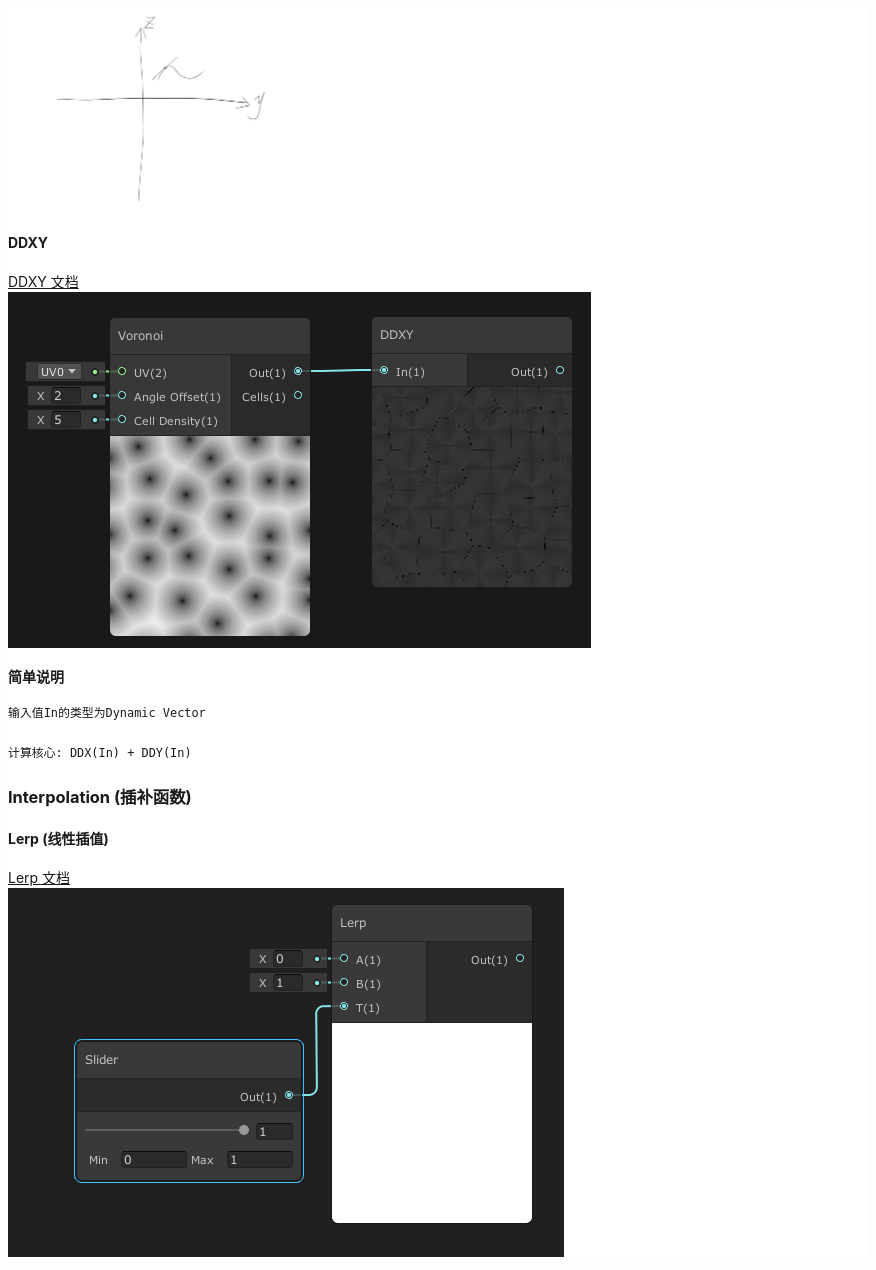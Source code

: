 <img src="images/DDY_Demo.png" style="width: 300px; height: 200px">

#### DDXY
[DDXY 文档][DDXY 文档]  
![DDXY Demo][DDXY Demo]

**简单说明**
```
输入值In的类型为Dynamic Vector

计算核心: DDX(In) + DDY(In)
```

### Interpolation (插补函数)
#### Lerp (线性插值)
[Lerp 文档][Lerp 文档]  
![Lerp Demo][Lerp Demo]


[C# Half]: https://en.wikipedia.org/wiki/Half-precision_floating-point_format
[Shader Graph Demo]: images/Shader_Graph_Demo.png "Shader Graph总览"
[Shader Graph Color Mode Default]: images/Shader_Graph_Color_Mode_Default.png "将Color Mode调整为<None>"
[Shader Graph Color Mode Precision]: images/Shader_Graph_Color_Mode_Precision.png "将Color Mode调整为Precision"
[Graph Precision Float]: images/Graph_Precision_Float.png "Graph Precision为Float"
[Graph Precision Half]: images/Graph_Precision_Half.png "Graph Precision为Half"
[Graph Precision Custom]: images/Graph_Precision_Custom.png "指定Graph Precision后手动修改节点的Precision"
[Modify Node Precision]: images/Modify_Node_Precision.png "修改Node Precision的类型"
[精度转变_Float和Half]: images/精度转变_Float和Half.png "当相连Node的精度为Float或Half"
[精度转变_Float和Half和Inherit]: images/精度转变_Float和Half和Inherit.png "当相连Node的精度为Float或Half或Inherited"
[Precision中的Float和Half的区别]: https://docs.unity3d.com/Packages/com.unity.shadergraph@9.0/manual/Precision-Types.html "Precision中的Float和Half的区别"
[Shader Keyword文档]: https://docs.unity3d.com/Packages/com.unity.shadergraph@9.0/manual/Keywords.html "Shader Keyword文档"
[Data-Type文档]: https://docs.unity3d.com/Packages/com.unity.shadergraph@9.0/manual/Data-Types.html "Data-Type文档"
[Channel Mixer Node Demo]: images/Channel_Mixer.png 
[Channel Mixer Node 文档]: https://docs.unity3d.com/Packages/com.unity.shadergraph@9.0/manual/Channel-Mixer-Node.html
[Contrast Node Demo]: images/Contrast.png
[Contrast Node 文档]: https://docs.unity3d.com/Packages/com.unity.shadergraph@9.0/manual/Contrast-Node.html
[Hue Node Demo]: images/Hue.png
[Invert Colors Node Demo]: images/Invert_Colors.png
[Replace Color Node Demo]: images/Replace_Color.png
[Replace Color Node 文档]: https://docs.unity3d.com/Packages/com.unity.shadergraph@9.0/manual/Replace-Color-Node.html
[Saturation Node Demo]: images/Saturation.png
[Saturation Node 文档]: https://docs.unity3d.com/Packages/com.unity.shadergraph@9.0/manual/Saturation-Node.html
[White Balance Node Demo]: images/White_Balance.png
[White Balance Node 文档]: https://docs.unity3d.com/Packages/com.unity.shadergraph@9.0/manual/White-Balance-Node.html
[Blend Node 文档]: https://docs.unity3d.com/Packages/com.unity.shadergraph@9.0/manual/Blend-Node.html
[Dither Node文档]: https://docs.unity3d.com/Packages/com.unity.shadergraph@9.0/manual/Dither-Node.html
[Channel Mask Node Demo]: images/Channel_Mask.png
[Channel Mask Node 文档]: https://docs.unity3d.com/Packages/com.unity.shadergraph@9.0/manual/Channel-Mask-Node.html
[Color Mask Node Demo]: images/Color_Mask.png
[Color Mask Node 文档]: https://docs.unity3d.com/Packages/com.unity.shadergraph@9.0/manual/Color-Mask-Node.html
[Normal Blend Node Demo]: images/Normal_Blend.png
[Normal Blend Node 文档]: https://docs.unity3d.com/Packages/com.unity.shadergraph@9.0/manual/Normal-Blend-Node.html
[reoriented normal blend注解]: https://zhuanlan.zhihu.com/p/68375439
[Blending in Detail 参考文档]: https://blog.selfshadow.com/publications/blending-in-detail/
[Normal From Height Node Demo]: images/Normal_From_Height.png
[Normal From Height Node 文档]: https://docs.unity3d.com/Packages/com.unity.shadergraph@9.0/manual/Normal-From-Height-Node.html
[Normal From Texture Node Demo]: images/Normal_From_Texture.png
[Normal From Texture Node 文档]: https://docs.unity3d.com/Packages/com.unity.shadergraph@9.0/manual/Normal-From-Texture-Node.html
[Normal Reconstruct Z Node 文档]: https://docs.unity3d.com/Packages/com.unity.shadergraph@9.0/manual/Normal-Reconstruct-Z-Node.html
[Normal Strength Node Demo]: images/Normal_Strength.png
[Normal Strength Node 文档]: https://docs.unity3d.com/Packages/com.unity.shadergraph@9.0/manual/Normal-Strength-Node.html
[Normal Unpack Node 文档]: https://docs.unity3d.com/Packages/com.unity.shadergraph@9.0/manual/Normal-Unpack-Node.html
[Colorspace Conversion Node Demo]: images/Colorspace_Conversion.png
[Combine-Node Demo]: images/Combine.png
[Combine-Node 文档]: https://docs.unity3d.com/Packages/com.unity.shadergraph@9.0/manual/Combine-Node.html
[Split-Node Demo]: images/Split.png
[Split-Node 文档]: https://docs.unity3d.com/Packages/com.unity.shadergraph@9.0/manual/Split-Node.html
[Flip-Node Demo]: images/Flip.png
[Filp-Node 文档]: https://docs.unity3d.com/Packages/com.unity.shadergraph@7.3/manual/Flip-Node.html
[Swizzle-Node Demo]: images/Swizzle.png
[Swizzle-Node 文档]: https://docs.unity3d.com/Packages/com.unity.shadergraph@7.3/manual/Swizzle-Node.html
[Input Basic Demo]: images/Input_Basic.png
[TBN Matrix Demo]: images/TBN_Matrix.png
[Tangent Vector 文档]: https://docs.unity3d.com/Packages/com.unity.shadergraph@7.3/manual/Tangent-Vector-Node.html
[Bitangent Vector 文档]: https://docs.unity3d.com/Packages/com.unity.shadergraph@7.3/manual/Bitangent-Vector-Node.html
[Normal Vector 文档]: https://docs.unity3d.com/Packages/com.unity.shadergraph@7.3/manual/Normal-Vector-Node.html
[Gradient And Sample Gradient Node Demo]: images/Gradient_Demo.png
[Gradient 文档]: https://docs.unity3d.com/Packages/com.unity.shadergraph@7.3/manual/Gradient-Node.html
[Sample Gradient 文档]: https://docs.unity3d.com/Packages/com.unity.shadergraph@7.3/manual/Sample-Gradient-Node.html
[Matrix Demo]: images/Matrix.png
[Absolute 文档]: https://docs.unity3d.com/Packages/com.unity.shadergraph@7.3/manual/Absolute-Node.html
[Absolute Demo]: images/Absolute.png
[Exponential 文档]: https://docs.unity3d.com/Packages/com.unity.shadergraph@7.3/manual/Exponential-Node.html
[Exponential Demo]: images/Exponential.png
[Length 文档]: https://docs.unity3d.com/Packages/com.unity.shadergraph@7.3/manual/Length-Node.html
[Length Demo]: images/Length.png
[Log 文档]: https://docs.unity3d.com/Packages/com.unity.shadergraph@7.3/manual/Log-Node.html
[Log Demo]: images/Log.png
[Modulo 文档]: https://docs.unity3d.com/Packages/com.unity.shadergraph@7.3/manual/Modulo-Node.html
[Modulo Demo]: images/Modulo.png
[Negate 文档]: https://docs.unity3d.com/Packages/com.unity.shadergraph@7.3/manual/Negate-Node.html
[Negate Demo]: images/Negate.png
[Normalize 文档]: https://docs.unity3d.com/Packages/com.unity.shadergraph@7.3/manual/Normalize-Node.html
[Normalize Demo]: images/Normalize.png
[Posterize 文档]: https://docs.unity3d.com/Packages/com.unity.shadergraph@7.3/manual/Posterize-Node.html
[Posterize Demo]: images/Posterize.png
[Reciprocal 文档]: https://docs.unity3d.com/Packages/com.unity.shadergraph@7.3/manual/Reciprocal-Node.html
[Reciprocal Demo]: images/Reciprocal.png
[Reciprocal Square Root 文档]: https://docs.unity3d.com/Packages/com.unity.shadergraph@7.3/manual/Reciprocal-Square-Root-Node.html
[Reciprocal Square Root Demo]: images/Reciprocal_Square_Root.png
[加减乘除 Demo]: images/Add&Subtract&Multiply&Divide.png
[Square Root 文档]: https://docs.unity3d.com/Packages/com.unity.shadergraph@7.3/manual/Square-Root-Node.html
[Square Root Demo]: images/Square_Root.png
[Power 文档]: https://docs.unity3d.com/Packages/com.unity.shadergraph@7.3/manual/Power-Node.html
[Power Demo]: images/Power.png
[An introduction to shader derivative functions]: http://www.aclockworkberry.com/shader-derivative-functions/#footnote_3_1104
[DDX 文档]: https://docs.unity3d.com/Packages/com.unity.shadergraph@7.2/manual/DDX-Node.html
[DDX Demo]: images/DDX.png
[DDY 文档]: https://docs.unity3d.com/Packages/com.unity.shadergraph@7.2/manual/DDY-Node.html
[DDY Demo]: images/DDY.png
[DDXY 文档]: https://docs.unity3d.com/Packages/com.unity.shadergraph@7.2/manual/DDXY-Node.html
[DDXY Demo]: images/DDXY.png
[Inverse Lerp 文档]: https://docs.unity3d.com/Packages/com.unity.shadergraph@7.2/manual/Inverse-Lerp-Node.html
[Inverse Lerp Demo]: images/Inverse_Lerp.png
[Lerp 文档]: https://docs.unity3d.com/Packages/com.unity.shadergraph@7.2/manual/Lerp-Node.html
[Lerp Demo]: images/Lerp.png
[Smoothstep 文档]: https://docs.unity3d.com/Packages/com.unity.shadergraph@7.2/manual/Smoothstep-Node.html
[Smoothstep Demo]: images/Smoothstep.png
[Matrix Construction 文档]: https://docs.unity3d.com/Packages/com.unity.shadergraph@7.2/manual/Matrix-Construction-Node.html
[Matrix Construction Demo]: images/Matrix_Construction.png
[Matrix Determinant 文档]: https://docs.unity3d.com/Packages/com.unity.shadergraph@7.2/manual/Matrix-Determinant-Node.html
[Matrix Determinant Demo]: images/Matrix_Determinant.png
[Matrix Split 文档]: https://docs.unity3d.com/Packages/com.unity.shadergraph@7.2/manual/Matrix-Split-Node.html
[Matrix Split Demo]: images/Matrix_Split.png
[Matrix Transpose 文档]: https://docs.unity3d.com/Packages/com.unity.shadergraph@7.2/manual/Matrix-Transpose-Node.html
[Matrix Transpose Demo]: images/Matrix_Transpose.png
[Clamp 文档]: https://docs.unity3d.com/Packages/com.unity.shadergraph@7.2/manual/Clamp-Node.html
[Clamp Demo]: images/Clamp.png
[Fraction 文档]: https://docs.unity3d.com/Packages/com.unity.shadergraph@7.2/manual/Fraction-Node.html
[Fraction Demo]: images/Fraction.png
[Maximum 文档]: https://docs.unity3d.com/Packages/com.unity.shadergraph@7.2/manual/Maximum-Node.html
[Maximum Demo]: images/Maximum.png
[Minimum 文档]: https://docs.unity3d.com/Packages/com.unity.shadergraph@7.2/manual/Minimum-Node.html
[Minimum Demo]: images/Minimum.png
[One Minus 文档]: https://docs.unity3d.com/Packages/com.unity.shadergraph@7.2/manual/One_Minus-Node.html
[One Minus Demo]: images/One_Minus.png
[Random Range 文档]: https://docs.unity3d.com/Packages/com.unity.shadergraph@7.2/manual/Random-Range-Node.html
[Random Range Demo]: images/Random_Range.png
[Remap 文档]: https://docs.unity3d.com/Packages/com.unity.shadergraph@7.2/manual/Remap-Node.html
[Remap Demo]: images/Remap.png
[Saturate 文档]: https://docs.unity3d.com/Packages/com.unity.shadergraph@7.2/manual/Saturate-Node.html
[Saturate Demo]: images/Saturate.png
[Ceiling 文档]: https://docs.unity3d.com/Packages/com.unity.shadergraph@7.3/manual/Ceiling-Node.html
[Ceiling Demo]: images/Ceiling.png
[Floor 文档]: https://docs.unity3d.com/Packages/com.unity.shadergraph@7.3/manual/Floor-Node.html
[Floor Demo]: images/Floor.png
[Round 文档]: https://docs.unity3d.com/Packages/com.unity.shadergraph@7.3/manual/Round-Node.html
[Round Demo]: images/Round.png
[Sign 文档]: https://docs.unity3d.com/Packages/com.unity.shadergraph@7.3/manual/Sign-Node.html
[Sign Demo]: images/Sign.png
[Step 文档]: https://docs.unity3d.com/Packages/com.unity.shadergraph@7.3/manual/Step-Node.html
[Step Demo]: images/Step.png
[Truncate 文档]: https://docs.unity3d.com/Packages/com.unity.shadergraph@7.3/manual/Truncate-Node.html
[Truncate Demo]: images/Truncate.png
[Cosine 文档]: https://docs.unity3d.com/Packages/com.unity.shadergraph@7.3/manual/Cosine-Node.html
[Cosine Demo]: images/Cosine.png
[Sine 文档]: https://docs.unity3d.com/Packages/com.unity.shadergraph@7.3/manual/Sine-Node.html
[Sine Demo]: images/Sine.png
[Tangent 文档]: https://docs.unity3d.com/Packages/com.unity.shadergraph@7.3/manual/Tangent-Node.html
[Tangent Demo]: images/Tangent.png
[Arccosine 文档]: https://docs.unity3d.com/Packages/com.unity.shadergraph@7.3/manual/Arccosine-Node.html
[Arccosine Demo]: images/Arccosine.png
[Arcsine 文档]: https://docs.unity3d.com/Packages/com.unity.shadergraph@7.3/manual/Arcsine-Node.html
[Arcsine Demo]: images/Arcsine.png
[Arctangent 文档]: https://docs.unity3d.com/Packages/com.unity.shadergraph@7.3/manual/Arctangent-Node.html
[Arctangent Demo]: images/Arctangent.png
[Arctangent2 文档]: https://docs.unity3d.com/Packages/com.unity.shadergraph@7.3/manual/Arctangent2-Node.html
[Arctangent2 Demo]: images/Arctangent2.png
[Hyperbolic Cosine 文档]: https://docs.unity3d.com/Packages/com.unity.shadergraph@7.3/manual/Hyperbolic-Cosine-Node.html
[Hyperbolic Cosine Demo]: images/Hyperbolic_Cosine.png
[Hyperbolic Sine 文档]: https://docs.unity3d.com/Packages/com.unity.shadergraph@7.3/manual/Hyperbolic-Sine-Node.html
[Hyperbolic Sine Demo]: images/Hyperbolic_Sine.png
[Hyperbolic Tangent 文档]: https://docs.unity3d.com/Packages/com.unity.shadergraph@7.3/manual/Hyperbolic-Tangent-Node.html
[Hyperbolic Tangent Demo]: images/Hyperbolic_Tangent.png
[Degrees To Radians 文档]: https://docs.unity3d.com/Packages/com.unity.shadergraph@7.3/manual/Degrees-To-Radians-Node.html
[Radians To Degrees 文档]: https://docs.unity3d.com/Packages/com.unity.shadergraph@7.3/manual/Radians-To-Degrees-Node.html
[Cross Product 文档]: https://docs.unity3d.com/Packages/com.unity.shadergraph@7.3/manual/Cross-Product-Node.html
[Cross Product Demo]: images/Cross_Product.png
[Distance 文档]: https://docs.unity3d.com/Packages/com.unity.shadergraph@7.3/manual/Distance-Node.html
[Distance Demo]: images/Distance.png
[Dot Product 文档]: https://docs.unity3d.com/Packages/com.unity.shadergraph@7.3/manual/Dot-Product-Node.html
[Dot Product Demo]: images/Dot_Product.png
[Fresnel Effect 文档]: https://docs.unity3d.com/Packages/com.unity.shadergraph@7.3/manual/Fresnel-Effect-Node.html
[Fresnel Effect Demo]: images/Fresnel_Effect.png
[Projection 文档]: https://docs.unity3d.com/Packages/com.unity.shadergraph@7.3/manual/Projection-Node.html
[Projection Demo]: images/Projection.png
[Reflection 文档]: https://docs.unity3d.com/Packages/com.unity.shadergraph@7.3/manual/Reflection-Node.html
[Reflection Demo]: images/Reflection.png
[Rejection 文档]: https://docs.unity3d.com/Packages/com.unity.shadergraph@7.3/manual/Rejection-Node.html
[Rejection Demo]: images/Rejection.png
[Rotate About Axis 文档]: https://docs.unity3d.com/Packages/com.unity.shadergraph@7.3/manual/Rotate-About-Axis-Node.html
[Rotate About Axis Demo]: images/Rotate_About_Axis.png
[Sphere Mask 文档]: https://docs.unity3d.com/Packages/com.unity.shadergraph@7.3/manual/Sphere-Mask-Node.html
[Sphere Mask Demo]: images/Sphere_Mask.png
[Transform 文档]: https://docs.unity3d.com/Packages/com.unity.shadergraph@7.3/manual/Transform-Node.html
[Transform Demo]: images/Transform.png
[Noise Sine Wave 文档]: https://docs.unity3d.com/Packages/com.unity.shadergraph@7.3/manual/Noise-Sine-Wave-Node.html
[Noise Sine Wave Demo]: images/Noise_Sine_Wave.png
[Sawtooth Wave 文档]: https://docs.unity3d.com/Packages/com.unity.shadergraph@7.3/manual/Sawtooth-Wave-Node.html
[Sawtooth Wave Demo]: images/Sawtooth_Wave.png
[Square Wave 文档]: https://docs.unity3d.com/Packages/com.unity.shadergraph@7.3/manual/Square-Wave-Node.html
[Square Wave Demo]: images/Square_Wave.png
[Triangle Wave 文档]: https://docs.unity3d.com/Packages/com.unity.shadergraph@7.3/manual/Triangle-Wave-Node.html
[Triangle Wave Demo]: images/Triangle_Wave.png
[Gradient Noise 文档]: https://docs.unity3d.com/Packages/com.unity.shadergraph@7.3/manual/Gradient-Noise-Node.html
[Gradient Noise Demo]: images/Gradient_Noise.png
[Simple Noise 文档]: https://docs.unity3d.com/Packages/com.unity.shadergraph@7.3/manual/Simple-Noise-Node.html
[Simple Noise Demo]: images/Simple_Noise.png
[Voronoi 文档]: https://docs.unity3d.com/Packages/com.unity.shadergraph@7.3/manual/Voronoi-Node.html
[Voronoi Demo]: images/Voronoi.png
[Ellipse 文档]: https://docs.unity3d.com/Packages/com.unity.shadergraph@7.3/manual/Ellipse-Node.html
[Ellipse Demo]: images/Ellipse.png
[Polygon 文档]: https://docs.unity3d.com/Packages/com.unity.shadergraph@7.3/manual/Polygon-Node.html
[Polygon Demo]: images/Polygon.png
[Rectangle 文档]: https://docs.unity3d.com/Packages/com.unity.shadergraph@7.3/manual/Rectangle-Node.html
[Rectangle Demo]: images/Rectangle.png
[Rounded Rectangle 文档]: https://docs.unity3d.com/Packages/com.unity.shadergraph@7.3/manual/Rounded-Rectangle-Node.html
[Rounded Rectangle Demo]: images/Rounded_Rectangle.png
[Checkerboard 文档]: https://docs.unity3d.com/Packages/com.unity.shadergraph@7.3/manual/Checkerboard-Node.html
[Checkerboard Demo]: images/Checkerboard.png
[Is Front Face 文档]: https://docs.unity3d.com/Packages/com.unity.shadergraph@7.3/manual/Is-Front-Face-Node.html
[Is Front Face Demo]: images/Is_Front_Face.png
[Branch 文档]: https://docs.unity3d.com/Packages/com.unity.shadergraph@7.3/manual/Branch-Node.html
[Branch Demo]: images/Branch.png
[Preview 文档]: https://docs.unity3d.com/Packages/com.unity.shadergraph@7.3/manual/Preview-Node.html
[Preview Demo]: images/Preview.png
[Custom Function 文档]: https://docs.unity3d.com/Packages/com.unity.shadergraph@7.3/manual/Custom-Function-Node.html
[Custom Function Demo]: images/Custom_Function.png
[Cubemap Asset 文档]: https://docs.unity3d.com/Packages/com.unity.shadergraph@7.3/manual/Cubemap-Asset-Node.html
[Sample Cubemap 文档]: https://docs.unity3d.com/Packages/com.unity.shadergraph@7.3/manual/Sample-Cubemap-Node.html
[Sample Cubemap & Sample Cubemap Demo]: images/Cubemap_Asset&Sample_Cubemap.png
[Texture 2D Asset 文档]: https://docs.unity3d.com/Packages/com.unity.shadergraph@7.3/manual/Texture-2D-Asset-Node.html
[Sample Texture 2D 文档]: https://docs.unity3d.com/Packages/com.unity.shadergraph@7.3/manual/Sample-Texture-2D-Node.html
[Texture 2D Asset & Sample Texture 2D Demo]: images/Texture_2D_Asset&Sample_Texture_2D.png
[Sample Texture 2D Array 文档]: https://docs.unity3d.com/Packages/com.unity.shadergraph@7.3/manual/Sample-Texture-2D-Array-Node.html
[Texture 2D Array Asset 文档]: https://docs.unity3d.com/Packages/com.unity.shadergraph@7.3/manual/Texture-2D-Array-Asset-Node.html
[Texture 2D Array Asset & Sample Texture 2D Array Demo]: images/Texture_2D_Array_Asset&Sample_Texture_2D_Array.png
[Texture 3D Asset 文档]: https://docs.unity3d.com/Packages/com.unity.shadergraph@7.3/manual/Texture-3D-Asset-Node.html
[Sample Texture 3D 文档]: https://docs.unity3d.com/Packages/com.unity.shadergraph@7.3/manual/Sample-Texture-3D-Node.html
[Texture 3D Asset & Sample Texture 3D Demo]: images/Texture_3D_Asset&Sample_Texture_3D.png
[Sample Texture 2D LOD 文档]: https://docs.unity3d.com/Packages/com.unity.shadergraph@7.3/manual/Sample-Texture-2D-LOD-Node.html
[Sample Texture 2D LOD Demo]: images/Sample_Texture_2D_LOD.png
[Sampler State 文档]: https://docs.unity3d.com/Packages/com.unity.shadergraph@7.3/manual/Sampler-State-Node.html
[Sampler State Demo]: images/Sampler_State.png
[Texel Size 文档]: https://docs.unity3d.com/Packages/com.unity.shadergraph@7.3/manual/Texel-Size-Node.html
[Texel Size Demo]: images/Texel_Size.png
[Camera 文档]: https://docs.unity3d.com/Packages/com.unity.shadergraph@7.3/manual/Camera-Node.html
[Camera Demo]: images/Camera.png
[Fog 文档]: https://docs.unity3d.com/Packages/com.unity.shadergraph@7.3/manual/Fog-Node.html
[Fog Demo]: images/Fog.png
[Object 文档]: https://docs.unity3d.com/Packages/com.unity.shadergraph@7.3/manual/Object-Node.html
[Object Demo]: images/Object.png
[Scene Color 文档]: https://docs.unity3d.com/Packages/com.unity.shadergraph@7.3/manual/Scene-Color-Node.html
[Scene Color Demo]: images/Scene_Color.png
[Scene Depth 文档]: https://docs.unity3d.com/Packages/com.unity.shadergraph@7.3/manual/Scene-Depth-Node.html
[Scene Depth Demo]: images/Scene_Depth.png
[Screen 文档]: https://docs.unity3d.com/Packages/com.unity.shadergraph@7.3/manual/Screen-Node.html
[Screen Demo]: images/Screen.png
[Dielectric Specular 文档]: https://docs.unity3d.com/Packages/com.unity.shadergraph@7.3/manual/Dielectric-Specular-Node.html
[Dielectric Specular Demo]: images/Dielectric_Specular.png
[Metal Reflectance 文档]: https://docs.unity3d.com/Packages/com.unity.shadergraph@7.3/manual/Metal-Reflectance-Node.html
[Metal Reflectance Demo]: images/Metal_Reflectance.png
[Matrix 2x2 文档]: https://docs.unity3d.com/Packages/com.unity.shadergraph@7.3/manual/Matrix-2x2-Node.html
[Matrix 3x3 文档]: https://docs.unity3d.com/Packages/com.unity.shadergraph@7.3/manual/Matrix-3x3-Node.html
[Matrix 4x4 文档]: https://docs.unity3d.com/Packages/com.unity.shadergraph@7.3/manual/Matrix-4x4-Node.html
[Transformation Matrix 文档]: https://docs.unity3d.com/Packages/com.unity.shadergraph@7.3/manual/Transformation-Matrix-Node.html
[Boolean 文档]: https://docs.unity3d.com/Packages/com.unity.shadergraph@7.3/manual/Boolean-Node.html
[Color 文档]: https://docs.unity3d.com/Packages/com.unity.shadergraph@7.3/manual/Color-Node.html
[Constant 文档]: https://docs.unity3d.com/Packages/com.unity.shadergraph@7.3/manual/Constant-Node.html
[Integer 文档]: https://docs.unity3d.com/Packages/com.unity.shadergraph@7.3/manual/Integer-Node.html
[Slider 文档]: https://docs.unity3d.com/Packages/com.unity.shadergraph@7.3/manual/Slider-Node.html
[Time 文档]: https://docs.unity3d.com/Packages/com.unity.shadergraph@7.3/manual/Time-Node.html
[Vector 1 文档]: https://docs.unity3d.com/Packages/com.unity.shadergraph@7.3/manual/Vector-1-Node.html
[Vector 2 文档]: https://docs.unity3d.com/Packages/com.unity.shadergraph@7.3/manual/Vector-2-Node.html
[Vector 3 文档]: https://docs.unity3d.com/Packages/com.unity.shadergraph@7.3/manual/Vector-3-Node.html
[Vector 4 文档]: https://docs.unity3d.com/Packages/com.unity.shadergraph@7.3/manual/Vector-4-Node.html
[Position 文档]: https://docs.unity3d.com/Packages/com.unity.shadergraph@7.3/manual/Position-Node.html
[Position Demo]: images/Position.png
[Screen Position 文档]: https://docs.unity3d.com/Packages/com.unity.shadergraph@7.3/manual/Screen-Position-Node.html
[Screen Position Demo]: images/Screen_Position.png
[UV 文档]: https://docs.unity3d.com/Packages/com.unity.shadergraph@7.3/manual/UV-Node.html
[UV Demo]: images/UV.png
[Vertex Color 文档]: https://docs.unity3d.com/Packages/com.unity.shadergraph@7.3/manual/Vertex-Color-Node.html
[Vertex Color Demo]: images/Vertex_Color.png
[View Direction 文档]: https://docs.unity3d.com/Packages/com.unity.shadergraph@7.3/manual/View-Direction-Node.html
[View Direction Demo]: images/View_Direction.png
[Flipbook 文档]: https://docs.unity3d.com/Packages/com.unity.shadergraph@7.3/manual/Flipbook-Node.html
[Flipbook Demo]: images/Flipbook.png
[Polar Coordinates 文档]: https://docs.unity3d.com/Packages/com.unity.shadergraph@7.3/manual/Polar-Coordinates-Node.html
[Polar Coordinates Demo]: images/Polar_Coordinates.png
[Radial Shear 文档]: https://docs.unity3d.com/Packages/com.unity.shadergraph@7.3/manual/Radial-Shear-Node.html
[Radial Shear Demo]: images/Radial_Shear.png
[Rotate 文档]: https://docs.unity3d.com/Packages/com.unity.shadergraph@7.3/manual/Rotate-Node.html
[Rotate Demo]: images/Rotate.png
[Spherize 文档]: https://docs.unity3d.com/Packages/com.unity.shadergraph@7.3/manual/Spherize-Node.html
[Spherize Demo]: images/Spherize.png
[Tiling And Offset 文档]: https://docs.unity3d.com/Packages/com.unity.shadergraph@7.3/manual/Tiling-And-Offset-Node.html
[Tiling And Offset Demo]: images/Tiling_And_Offset.png
[Triplanar 文档]: https://docs.unity3d.com/Packages/com.unity.shadergraph@7.3/manual/Triplanar-Node.html
[Triplanar Demo]: images/Triplanar.png
[Twirl 文档]: https://docs.unity3d.com/Packages/com.unity.shadergraph@7.3/manual/Twirl-Node.html
[Twirl Demo]: images/Twirl.png